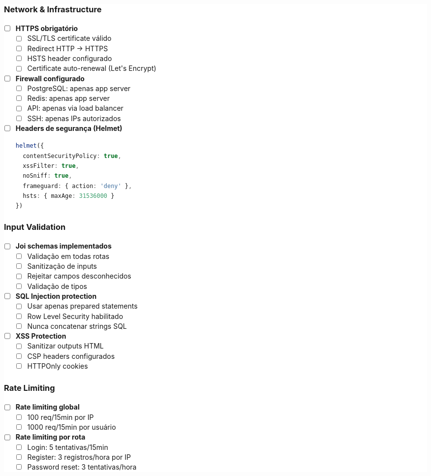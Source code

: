 ### Network & Infrastructure

- [ ] **HTTPS obrigatório**
  - [ ] SSL/TLS certificate válido
  - [ ] Redirect HTTP → HTTPS
  - [ ] HSTS header configurado
  - [ ] Certificate auto-renewal (Let's Encrypt)

- [ ] **Firewall configurado**
  - [ ] PostgreSQL: apenas app server
  - [ ] Redis: apenas app server
  - [ ] API: apenas via load balancer
  - [ ] SSH: apenas IPs autorizados

- [ ] **Headers de segurança (Helmet)**
  ```typescript
  helmet({
    contentSecurityPolicy: true,
    xssFilter: true,
    noSniff: true,
    frameguard: { action: 'deny' },
    hsts: { maxAge: 31536000 }
  })
  ```

### Input Validation

- [ ] **Joi schemas implementados**
  - [ ] Validação em todas rotas
  - [ ] Sanitização de inputs
  - [ ] Rejeitar campos desconhecidos
  - [ ] Validação de tipos

- [ ] **SQL Injection protection**
  - [ ] Usar apenas prepared statements
  - [ ] Row Level Security habilitado
  - [ ] Nunca concatenar strings SQL

- [ ] **XSS Protection**
  - [ ] Sanitizar outputs HTML
  - [ ] CSP headers configurados
  - [ ] HTTPOnly cookies

### Rate Limiting

- [ ] **Rate limiting global**
  - [ ] 100 req/15min por IP
  - [ ] 1000 req/15min por usuário

- [ ] **Rate limiting por rota**
  - [ ] Login: 5 tentativas/15min
  - [ ] Register: 3 registros/hora por IP
  - [ ] Password reset: 3 tentativas/hora

